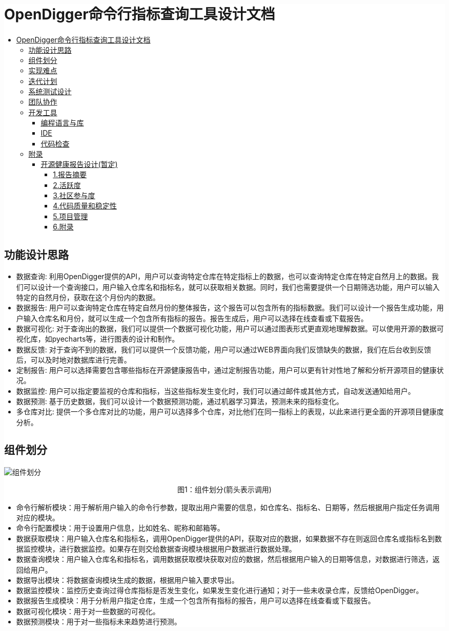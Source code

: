 # OpenDigger命令行指标查询工具设计文档

- [OpenDigger命令行指标查询工具设计文档](#opendigger命令行指标查询工具设计文档)
  - [功能设计思路](#功能设计思路)
  - [组件划分](#组件划分)
  - [实现难点](#实现难点)
  - [迭代计划](#迭代计划)
  - [系统测试设计](#系统测试设计)
  - [团队协作](#团队协作)
  - [开发工具](#开发工具)
    - [编程语言与库](#编程语言与库)
    - [IDE](#ide)
    - [代码检查](#代码检查)
  - [附录](#附录)
    - [开源健康报告设计(暂定)](#开源健康报告设计暂定)
      - [1.报告摘要](#1报告摘要)
      - [2.活跃度](#2活跃度)
      - [3.社区参与度](#3社区参与度)
      - [4.代码质量和稳定性](#4代码质量和稳定性)
      - [5.项目管理](#5项目管理)
      - [6.附录](#6附录)

## 功能设计思路

- 数据查询: 利用OpenDigger提供的API，用户可以查询特定仓库在特定指标上的数据，也可以查询特定仓库在特定自然月上的数据。我们可以设计一个查询接口，用户输入仓库名和指标名，就可以获取相关数据。同时，我们也需要提供一个日期筛选功能，用户可以输入特定的自然月份，获取在这个月份内的数据。
- 数据报告: 用户可以查询特定仓库在特定自然月份的整体报告，这个报告可以包含所有的指标数据。我们可以设计一个报告生成功能，用户输入仓库名和月份，就可以生成一个包含所有指标的报告。报告生成后，用户可以选择在线查看或下载报告。
- 数据可视化: 对于查询出的数据，我们可以提供一个数据可视化功能，用户可以通过图表形式更直观地理解数据。可以使用开源的数据可视化库，如pyecharts等，进行图表的设计和制作。
- 数据反馈: 对于查询不到的数据，我们可以提供一个反馈功能，用户可以通过WEB界面向我们反馈缺失的数据，我们在后台收到反馈后，可以及时地对数据库进行完善。
- 定制报告: 用户可以选择需要包含哪些指标在开源健康报告中，通过定制报告功能，用户可以更有针对性地了解和分析开源项目的健康状况。
- 数据监控: 用户可以指定要监视的仓库和指标，当这些指标发生变化时，我们可以通过邮件或其他方式，自动发送通知给用户。
- 数据预测: 基于历史数据，我们可以设计一个数据预测功能，通过机器学习算法，预测未来的指标变化。
- 多仓库对比: 提供一个多仓库对比的功能，用户可以选择多个仓库，对比他们在同一指标上的表现，以此来进行更全面的开源项目健康度分析。

## 组件划分

![组件划分](https://raw.githubusercontent.com/CoderChen01/GithubImages/main/OpenSODA_Modules_v6.png)

<center> 图1：组件划分(箭头表示调用) </center>

- 命令行解析模块：用于解析用户输入的命令行参数，提取出用户需要的信息，如仓库名、指标名、日期等，然后根据用户指定任务调用对应的模块。
- 命令行配置模块：用于设置用户信息，比如姓名、昵称和邮箱等。
- 数据获取模块：用户输入仓库名和指标名，调用OpenDigger提供的API，获取对应的数据，如果数据不存在则返回仓库名或指标名到数据监控模块，进行数据监控。如果存在则交给数据查询模块根据用户数据进行数据处理。
- 数据查询模块：用户输入仓库名和指标名，调用数据获取模块获取对应的数据，然后根据用户输入的日期等信息，对数据进行筛选，返回给用户。
- 数据导出模块：将数据查询模块生成的数据，根据用户输入要求导出。
- 数据监控模块：监控历史查询过得仓库指标是否发生变化，如果发生变化进行通知；对于一些未收录仓库，反馈给OpenDigger。
- 数据报告生成模块：用于分析用户指定仓库，生成一个包含所有指标的报告，用户可以选择在线查看或下载报告。
- 数据可视化模块：用于对一些数据的可视化。
- 数据预测模块：用于对一些指标未来趋势进行预测。
